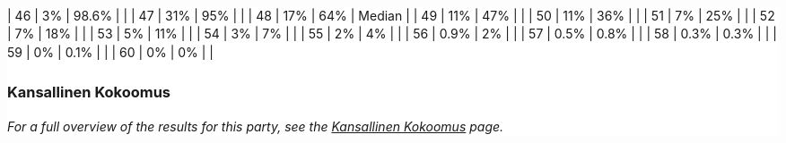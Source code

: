 | 46 | 3% | 98.6% |  |
| 47 | 31% | 95% |  |
| 48 | 17% | 64% | Median |
| 49 | 11% | 47% |  |
| 50 | 11% | 36% |  |
| 51 | 7% | 25% |  |
| 52 | 7% | 18% |  |
| 53 | 5% | 11% |  |
| 54 | 3% | 7% |  |
| 55 | 2% | 4% |  |
| 56 | 0.9% | 2% |  |
| 57 | 0.5% | 0.8% |  |
| 58 | 0.3% | 0.3% |  |
| 59 | 0% | 0.1% |  |
| 60 | 0% | 0% |  |

### Kansallinen Kokoomus

*For a full overview of the results for this party, see the [Kansallinen Kokoomus](party-kansallinenkokoomus.html) page.*

